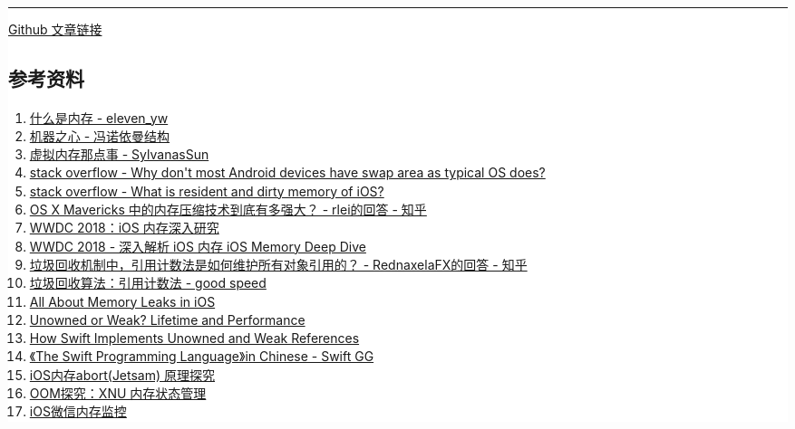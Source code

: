 * * *

[Github 文章链接](https://github.com/RickeyBoy/Rickey-iOS-Notes/blob/master/%E7%AC%94%E8%AE%B0/iOS%20Memory.md)

## 参考资料

1. [什么是内存 - eleven_yw](https://www.cnblogs.com/yaoxiaowen/p/7805661.html)
2. [机器之心 - 冯诺依曼结构](https://www.jiqizhixin.com/articles/2018-12-18-11)
3. [虚拟内存那点事 - SylvanasSun](https://juejin.im/post/59f8691b51882534af254317)
4. [stack overflow - Why don't most Android devices have swap area as typical OS does?](https://stackoverflow.com/a/17478535/8226223)
5. [stack overflow - What is resident and dirty memory of iOS?](https://stackoverflow.com/a/19238896/8226223)
6. [OS X Mavericks 中的内存压缩技术到底有多强大？ - rlei的回答 - 知乎](https://www.zhihu.com/question/21775223/answer/19279521)
7. [WWDC 2018：iOS 内存深入研究](https://juejin.im/post/5b23dafee51d4558e03cbf4f)
8. [WWDC 2018 - 深入解析 iOS 内存 iOS Memory Deep Dive](https://techblog.toutiao.com/2018/06/19/untitled-40/)
9. [垃圾回收机制中，引用计数法是如何维护所有对象引用的？ - RednaxelaFX的回答 - 知乎](https://www.zhihu.com/question/21539353/answer/18596488)
10. [垃圾回收算法：引用计数法 - good speed](https://juejin.im/post/5b701012e51d45665f300dd5)
11. [All About Memory Leaks in iOS](https://medium.com/@aliakhtar_16369/all-about-memory-leaks-in-ios-cdd450d0cc34)
12. [Unowned or Weak? Lifetime and Performance](https://www.uraimo.com/2016/10/27/unowned-or-weak-lifetime-and-performance/)
13. [How Swift Implements Unowned and Weak References](https://mjtsai.com/blog/2015/11/24/how-swift-implements-unowned-and-weak-references/)
14. [《The Swift Programming Language》in Chinese - Swift GG](https://swiftgg.gitbook.io/swift/)
15. [iOS内存abort(Jetsam) 原理探究](https://satanwoo.github.io/2017/10/18/abort/)
16. [OOM探究：XNU 内存状态管理](https://www.jianshu.com/p/4458700a8ba8)
17. [iOS微信内存监控](https://wetest.qq.com/lab/view/367.html)

